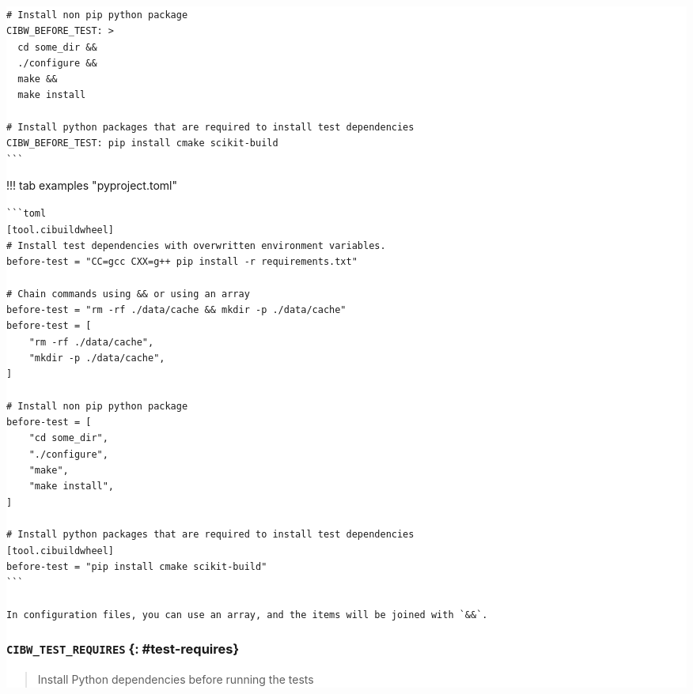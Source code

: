    # Install non pip python package
    CIBW_BEFORE_TEST: >
      cd some_dir &&
      ./configure &&
      make &&
      make install

    # Install python packages that are required to install test dependencies
    CIBW_BEFORE_TEST: pip install cmake scikit-build
    ```

!!! tab examples "pyproject.toml"

    ```toml
    [tool.cibuildwheel]
    # Install test dependencies with overwritten environment variables.
    before-test = "CC=gcc CXX=g++ pip install -r requirements.txt"

    # Chain commands using && or using an array
    before-test = "rm -rf ./data/cache && mkdir -p ./data/cache"
    before-test = [
        "rm -rf ./data/cache",
        "mkdir -p ./data/cache",
    ]

    # Install non pip python package
    before-test = [
        "cd some_dir",
        "./configure",
        "make",
        "make install",
    ]

    # Install python packages that are required to install test dependencies
    [tool.cibuildwheel]
    before-test = "pip install cmake scikit-build"
    ```

    In configuration files, you can use an array, and the items will be joined with `&&`.


### `CIBW_TEST_REQUIRES` {: #test-requires}
> Install Python dependencies before running the tests


[setup-qemu-action]: https://github.com/docker/setup-qemu-action
[binfmt]: https://hub.docker.com/r/tonistiigi/binfmt
[pip]: https://pip.pypa.io/en/stable/cli/pip_wheel/
[build]: https://github.com/pypa/build/
[OCI]: https://opencontainers.org/
[TOML]: https://toml.io